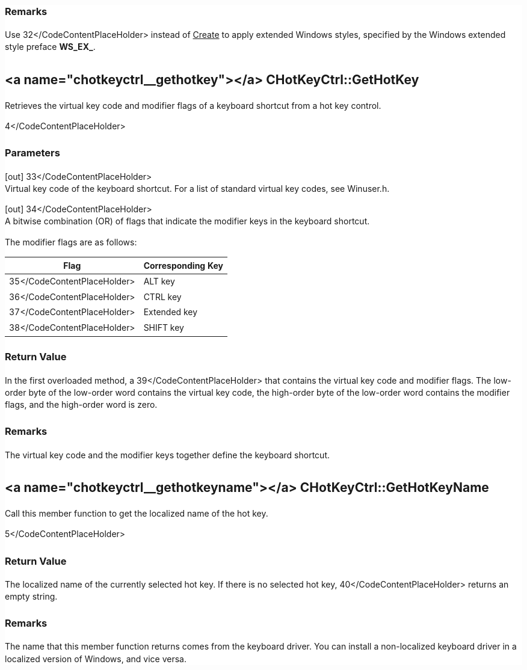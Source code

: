 ### Remarks  
 Use <CodeContentPlaceHolder>32\</CodeContentPlaceHolder> instead of [Create](#chotkeyctrl__create) to apply extended Windows styles, specified by the Windows extended style preface **WS_EX_**.  
  
##  \<a name="chotkeyctrl__gethotkey">\</a>  CHotKeyCtrl::GetHotKey  
 Retrieves the virtual key code and modifier flags of a keyboard shortcut from a hot key control.  
  
<CodeContentPlaceHolder>4\</CodeContentPlaceHolder>  
### Parameters  
 [out] <CodeContentPlaceHolder>33\</CodeContentPlaceHolder>  
 Virtual key code of the keyboard shortcut. For a list of standard virtual key codes, see Winuser.h.  
  
 [out] <CodeContentPlaceHolder>34\</CodeContentPlaceHolder>  
 A bitwise combination (OR) of flags that indicate the modifier keys in the keyboard shortcut.  
  
 The modifier flags are as follows:  
  
|Flag|Corresponding Key|  
|----------|-----------------------|  
|<CodeContentPlaceHolder>35\</CodeContentPlaceHolder>|ALT key|  
|<CodeContentPlaceHolder>36\</CodeContentPlaceHolder>|CTRL key|  
|<CodeContentPlaceHolder>37\</CodeContentPlaceHolder>|Extended key|  
|<CodeContentPlaceHolder>38\</CodeContentPlaceHolder>|SHIFT key|  
  
### Return Value  
 In the first overloaded method, a <CodeContentPlaceHolder>39\</CodeContentPlaceHolder> that contains the virtual key code and modifier flags. The low-order byte of the low-order word contains the virtual key code, the high-order byte of the low-order word contains the modifier flags, and the high-order word is zero.  
  
### Remarks  
 The virtual key code and the modifier keys together define the keyboard shortcut.  
  
##  \<a name="chotkeyctrl__gethotkeyname">\</a>  CHotKeyCtrl::GetHotKeyName  
 Call this member function to get the localized name of the hot key.  
  
<CodeContentPlaceHolder>5\</CodeContentPlaceHolder>  
### Return Value  
 The localized name of the currently selected hot key. If there is no selected hot key, <CodeContentPlaceHolder>40\</CodeContentPlaceHolder> returns an empty string.  
  
### Remarks  
 The name that this member function returns comes from the keyboard driver. You can install a non-localized keyboard driver in a localized version of Windows, and vice versa.  
  